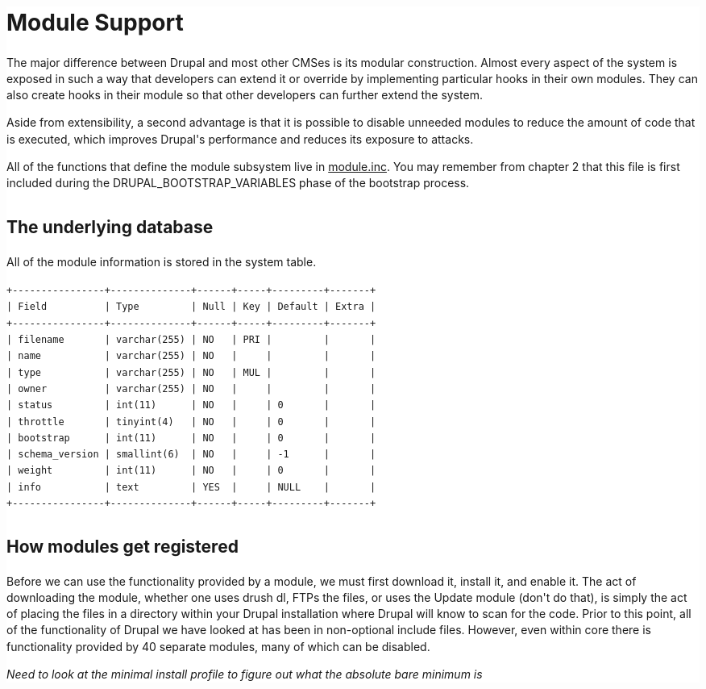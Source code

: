 # Module Support

The major difference between Drupal and most other CMSes is its modular
construction. Almost every aspect of the system is exposed in such a
way that developers can extend it or override by implementing
particular hooks in their own modules. They can also create hooks in
their module so that other developers can further extend the system.

Aside from extensibility, a second advantage is that it is possible to
disable unneeded modules to reduce the amount of code that is executed,
which improves Drupal's performance and reduces its exposure to attacks.

All of the functions that define the module subsystem live in
[module.inc](https://api.drupal.org/api/drupal/includes!module.inc/7).
You may remember from chapter 2 that this file is first included during the DRUPAL\_BOOTSTRAP\_VARIABLES
phase of the bootstrap process.

## The underlying database
All of the module information is stored in the system table.
```
+----------------+--------------+------+-----+---------+-------+
| Field          | Type         | Null | Key | Default | Extra |
+----------------+--------------+------+-----+---------+-------+
| filename       | varchar(255) | NO   | PRI |         |       |
| name           | varchar(255) | NO   |     |         |       |
| type           | varchar(255) | NO   | MUL |         |       |
| owner          | varchar(255) | NO   |     |         |       |
| status         | int(11)      | NO   |     | 0       |       |
| throttle       | tinyint(4)   | NO   |     | 0       |       |
| bootstrap      | int(11)      | NO   |     | 0       |       |
| schema_version | smallint(6)  | NO   |     | -1      |       |
| weight         | int(11)      | NO   |     | 0       |       |
| info           | text         | YES  |     | NULL    |       |
+----------------+--------------+------+-----+---------+-------+
```


## How modules get registered
Before we can use the functionality provided by a module, we must first
download it, install it, and enable it. The act of downloading the
module, whether one uses drush dl, FTPs the files, or uses the Update
module (don't do that), is simply the act of placing the files in a
directory within your Drupal installation where Drupal will know to scan
for the code. Prior to this point, all of the functionality of Drupal we
have looked at has been in non-optional include files. However, even
within core there is functionality provided by 40 separate modules, many
of which can be disabled.

*Need to look at the minimal install profile to figure out what the
absolute bare minimum is*
